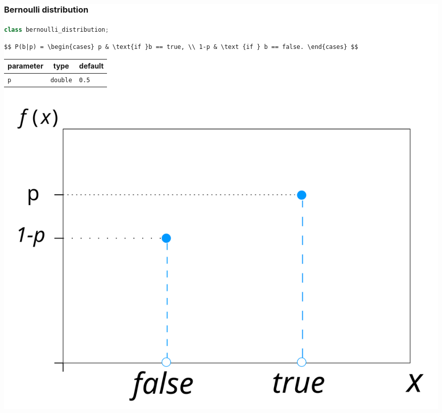 
### Bernoulli distribution

```cpp
class bernoulli_distribution;
```

<div class="distribution">

<formula>

`$$ P(b|p) = \begin{cases}
   p & \text{if }b == true, \\
   1-p & \text {if } b == false.
 \end{cases} $$`

 </formula>

 <parameters>

|parameter|type|default|
|---------|----|-------|
|`p`|`double`|`0.5`|

</parameters>

<diagram>

![bernoulli_distribution](bernoulli_distribution.svg)
